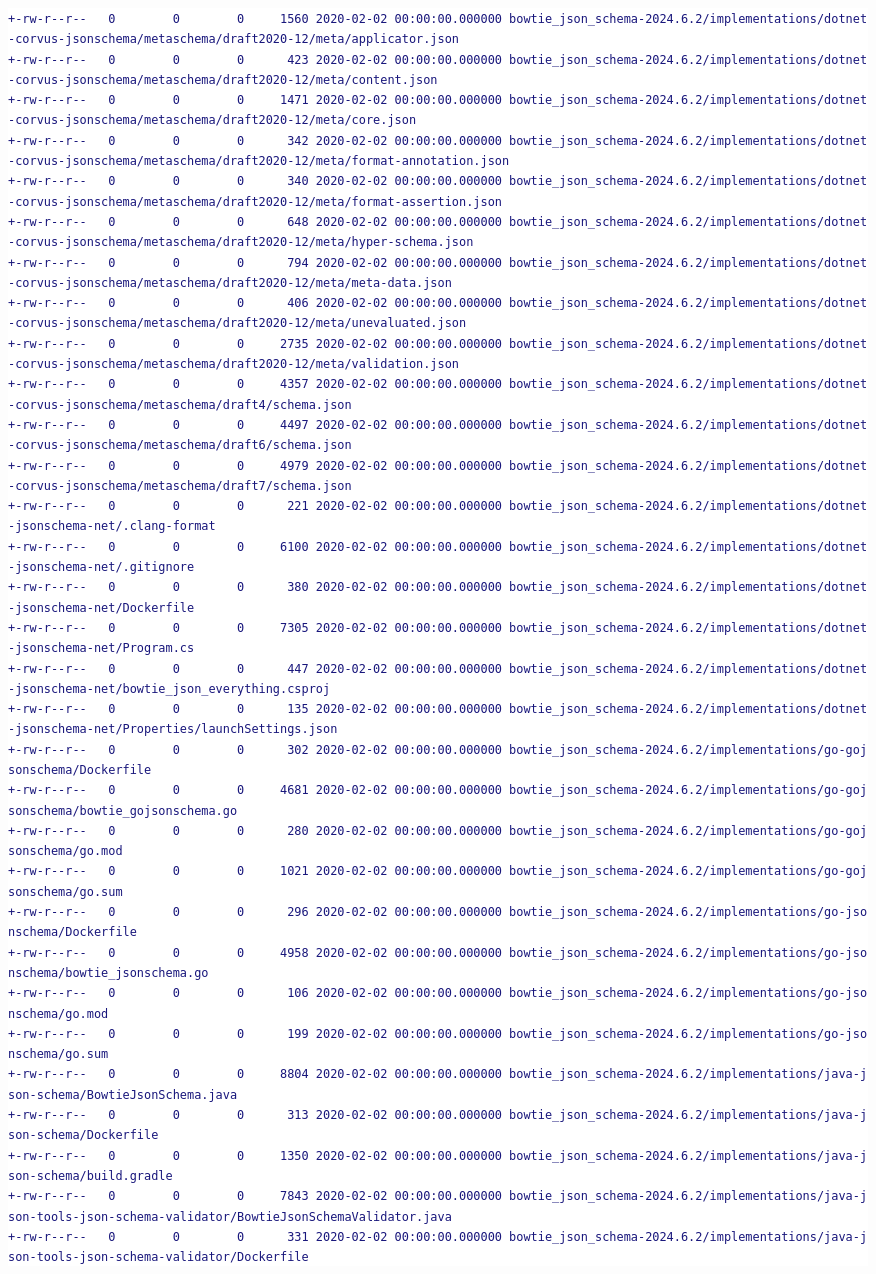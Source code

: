 ```diff
+-rw-r--r--   0        0        0     1560 2020-02-02 00:00:00.000000 bowtie_json_schema-2024.6.2/implementations/dotnet-corvus-jsonschema/metaschema/draft2020-12/meta/applicator.json
+-rw-r--r--   0        0        0      423 2020-02-02 00:00:00.000000 bowtie_json_schema-2024.6.2/implementations/dotnet-corvus-jsonschema/metaschema/draft2020-12/meta/content.json
+-rw-r--r--   0        0        0     1471 2020-02-02 00:00:00.000000 bowtie_json_schema-2024.6.2/implementations/dotnet-corvus-jsonschema/metaschema/draft2020-12/meta/core.json
+-rw-r--r--   0        0        0      342 2020-02-02 00:00:00.000000 bowtie_json_schema-2024.6.2/implementations/dotnet-corvus-jsonschema/metaschema/draft2020-12/meta/format-annotation.json
+-rw-r--r--   0        0        0      340 2020-02-02 00:00:00.000000 bowtie_json_schema-2024.6.2/implementations/dotnet-corvus-jsonschema/metaschema/draft2020-12/meta/format-assertion.json
+-rw-r--r--   0        0        0      648 2020-02-02 00:00:00.000000 bowtie_json_schema-2024.6.2/implementations/dotnet-corvus-jsonschema/metaschema/draft2020-12/meta/hyper-schema.json
+-rw-r--r--   0        0        0      794 2020-02-02 00:00:00.000000 bowtie_json_schema-2024.6.2/implementations/dotnet-corvus-jsonschema/metaschema/draft2020-12/meta/meta-data.json
+-rw-r--r--   0        0        0      406 2020-02-02 00:00:00.000000 bowtie_json_schema-2024.6.2/implementations/dotnet-corvus-jsonschema/metaschema/draft2020-12/meta/unevaluated.json
+-rw-r--r--   0        0        0     2735 2020-02-02 00:00:00.000000 bowtie_json_schema-2024.6.2/implementations/dotnet-corvus-jsonschema/metaschema/draft2020-12/meta/validation.json
+-rw-r--r--   0        0        0     4357 2020-02-02 00:00:00.000000 bowtie_json_schema-2024.6.2/implementations/dotnet-corvus-jsonschema/metaschema/draft4/schema.json
+-rw-r--r--   0        0        0     4497 2020-02-02 00:00:00.000000 bowtie_json_schema-2024.6.2/implementations/dotnet-corvus-jsonschema/metaschema/draft6/schema.json
+-rw-r--r--   0        0        0     4979 2020-02-02 00:00:00.000000 bowtie_json_schema-2024.6.2/implementations/dotnet-corvus-jsonschema/metaschema/draft7/schema.json
+-rw-r--r--   0        0        0      221 2020-02-02 00:00:00.000000 bowtie_json_schema-2024.6.2/implementations/dotnet-jsonschema-net/.clang-format
+-rw-r--r--   0        0        0     6100 2020-02-02 00:00:00.000000 bowtie_json_schema-2024.6.2/implementations/dotnet-jsonschema-net/.gitignore
+-rw-r--r--   0        0        0      380 2020-02-02 00:00:00.000000 bowtie_json_schema-2024.6.2/implementations/dotnet-jsonschema-net/Dockerfile
+-rw-r--r--   0        0        0     7305 2020-02-02 00:00:00.000000 bowtie_json_schema-2024.6.2/implementations/dotnet-jsonschema-net/Program.cs
+-rw-r--r--   0        0        0      447 2020-02-02 00:00:00.000000 bowtie_json_schema-2024.6.2/implementations/dotnet-jsonschema-net/bowtie_json_everything.csproj
+-rw-r--r--   0        0        0      135 2020-02-02 00:00:00.000000 bowtie_json_schema-2024.6.2/implementations/dotnet-jsonschema-net/Properties/launchSettings.json
+-rw-r--r--   0        0        0      302 2020-02-02 00:00:00.000000 bowtie_json_schema-2024.6.2/implementations/go-gojsonschema/Dockerfile
+-rw-r--r--   0        0        0     4681 2020-02-02 00:00:00.000000 bowtie_json_schema-2024.6.2/implementations/go-gojsonschema/bowtie_gojsonschema.go
+-rw-r--r--   0        0        0      280 2020-02-02 00:00:00.000000 bowtie_json_schema-2024.6.2/implementations/go-gojsonschema/go.mod
+-rw-r--r--   0        0        0     1021 2020-02-02 00:00:00.000000 bowtie_json_schema-2024.6.2/implementations/go-gojsonschema/go.sum
+-rw-r--r--   0        0        0      296 2020-02-02 00:00:00.000000 bowtie_json_schema-2024.6.2/implementations/go-jsonschema/Dockerfile
+-rw-r--r--   0        0        0     4958 2020-02-02 00:00:00.000000 bowtie_json_schema-2024.6.2/implementations/go-jsonschema/bowtie_jsonschema.go
+-rw-r--r--   0        0        0      106 2020-02-02 00:00:00.000000 bowtie_json_schema-2024.6.2/implementations/go-jsonschema/go.mod
+-rw-r--r--   0        0        0      199 2020-02-02 00:00:00.000000 bowtie_json_schema-2024.6.2/implementations/go-jsonschema/go.sum
+-rw-r--r--   0        0        0     8804 2020-02-02 00:00:00.000000 bowtie_json_schema-2024.6.2/implementations/java-json-schema/BowtieJsonSchema.java
+-rw-r--r--   0        0        0      313 2020-02-02 00:00:00.000000 bowtie_json_schema-2024.6.2/implementations/java-json-schema/Dockerfile
+-rw-r--r--   0        0        0     1350 2020-02-02 00:00:00.000000 bowtie_json_schema-2024.6.2/implementations/java-json-schema/build.gradle
+-rw-r--r--   0        0        0     7843 2020-02-02 00:00:00.000000 bowtie_json_schema-2024.6.2/implementations/java-json-tools-json-schema-validator/BowtieJsonSchemaValidator.java
+-rw-r--r--   0        0        0      331 2020-02-02 00:00:00.000000 bowtie_json_schema-2024.6.2/implementations/java-json-tools-json-schema-validator/Dockerfile
```